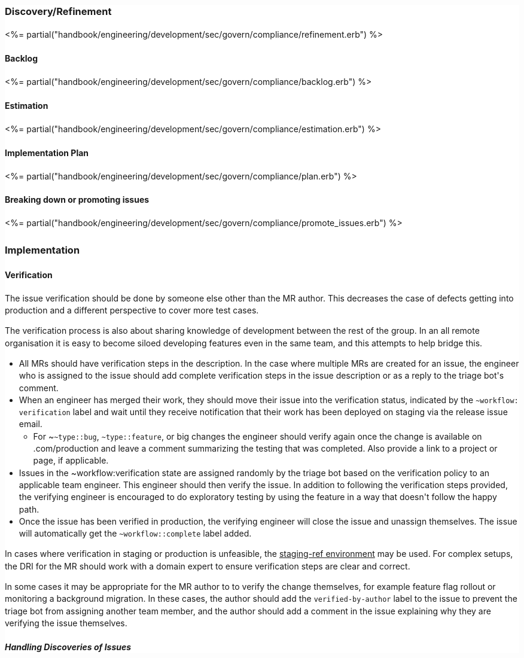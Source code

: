 ### Discovery/Refinement
<%= partial("handbook/engineering/development/sec/govern/compliance/refinement.erb") %>

#### Backlog
<%= partial("handbook/engineering/development/sec/govern/compliance/backlog.erb") %>

#### Estimation
<%= partial("handbook/engineering/development/sec/govern/compliance/estimation.erb") %>

#### Implementation Plan
<%= partial("handbook/engineering/development/sec/govern/compliance/plan.erb") %>

#### Breaking down or promoting issues
<%= partial("handbook/engineering/development/sec/govern/compliance/promote_issues.erb") %>

### Implementation

#### Verification
The issue verification should be done by someone else other than the MR author. This decreases the case of defects getting into production and a different perspective to cover more test cases.

The verification process is also about sharing knowledge of development between the rest of the group. In an all remote organisation it is easy to become siloed developing features even in the same team, and this attempts to help bridge this.

- All MRs should have verification steps in the description. In the case where multiple MRs are created for an issue, the engineer who is assigned to the issue should add complete verification steps in the issue description or as a reply to the triage bot's comment.
- When an engineer has merged their work, they should move their issue into the verification status, indicated by the `~workflow:verification` label and wait until they receive notification that their work has been deployed on staging via the release issue email.
  - For ~`~type::bug`, `~type::feature`, or big changes the engineer should verify again once the change is available on .com/production and leave a comment summarizing the testing that was completed. Also provide a link to a project or page, if applicable.
- Issues in the ~workflow:verification state are assigned randomly by the triage bot based on the verification policy to an applicable team engineer. This engineer should then verify the issue. In addition to following the verification steps provided, the verifying engineer is encouraged to do exploratory testing by using the feature in a way that doesn't follow the happy path.
- Once the issue has been verified in production, the verifying engineer will close the issue and unassign themselves. The issue will automatically get the `~workflow::complete` label added.

In cases where verification in staging or production is unfeasible, the [staging-ref environment](https://about.gitlab.com/handbook/engineering/infrastructure/environments/staging-ref/) may be used. For complex setups, the DRI for the MR should work with a domain expert to ensure verification steps are clear and correct.

In some cases it may be appropriate for the MR author to to verify the change themselves, for example feature flag rollout or monitoring a background migration. In these cases, the author should add the `verified-by-author` label to the issue to prevent the triage bot from assigning another team member, and the author should add a comment in the issue explaining why they are verifying the issue themselves.

##### Handling Discoveries of Issues
